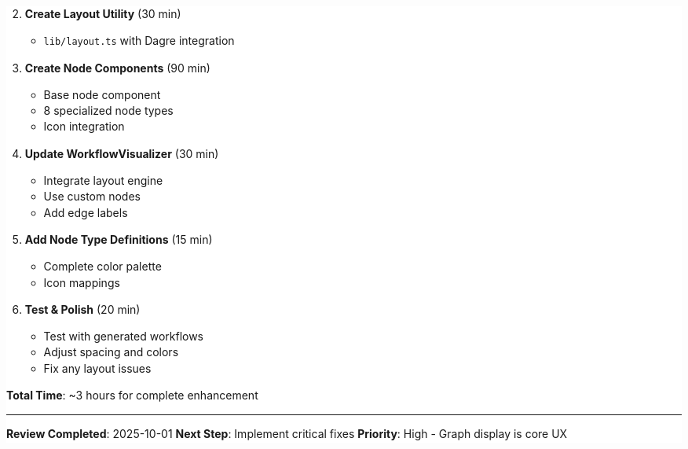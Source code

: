2. **Create Layout Utility** (30 min)
   - `lib/layout.ts` with Dagre integration

3. **Create Node Components** (90 min)
   - Base node component
   - 8 specialized node types
   - Icon integration

4. **Update WorkflowVisualizer** (30 min)
   - Integrate layout engine
   - Use custom nodes
   - Add edge labels

5. **Add Node Type Definitions** (15 min)
   - Complete color palette
   - Icon mappings

6. **Test & Polish** (20 min)
   - Test with generated workflows
   - Adjust spacing and colors
   - Fix any layout issues

**Total Time**: ~3 hours for complete enhancement

---

**Review Completed**: 2025-10-01
**Next Step**: Implement critical fixes
**Priority**: High - Graph display is core UX
